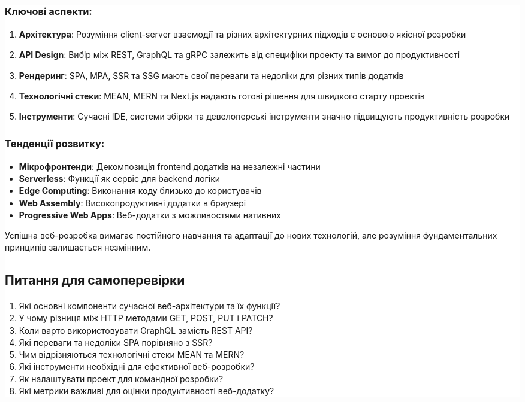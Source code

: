 ### Ключові аспекти:

1. **Архітектура**: Розуміння client-server взаємодії та різних архітектурних підходів є основою якісної розробки

2. **API Design**: Вибір між REST, GraphQL та gRPC залежить від специфіки проекту та вимог до продуктивності

3. **Рендеринг**: SPA, MPA, SSR та SSG мають свої переваги та недоліки для різних типів додатків

4. **Технологічні стеки**: MEAN, MERN та Next.js надають готові рішення для швидкого старту проектів

5. **Інструменти**: Сучасні IDE, системи збірки та девелоперські інструменти значно підвищують продуктивність розробки

### Тенденції розвитку:

- **Мікрофронтенди**: Декомпозиція frontend додатків на незалежні частини
- **Serverless**: Функції як сервіс для backend логіки
- **Edge Computing**: Виконання коду близько до користувачів
- **Web Assembly**: Високопродуктивні додатки в браузері
- **Progressive Web Apps**: Веб-додатки з можливостями нативних

Успішна веб-розробка вимагає постійного навчання та адаптації до нових технологій, але розуміння фундаментальних принципів залишається незмінним.

## Питання для самоперевірки

1. Які основні компоненти сучасної веб-архітектури та їх функції?
2. У чому різниця між HTTP методами GET, POST, PUT і PATCH?
3. Коли варто використовувати GraphQL замість REST API?
4. Які переваги та недоліки SPA порівняно з SSR?
5. Чим відрізняються технологічні стеки MEAN та MERN?
6. Які інструменти необхідні для ефективної веб-розробки?
7. Як налаштувати проект для командної розробки?
8. Які метрики важливі для оцінки продуктивності веб-додатку?
